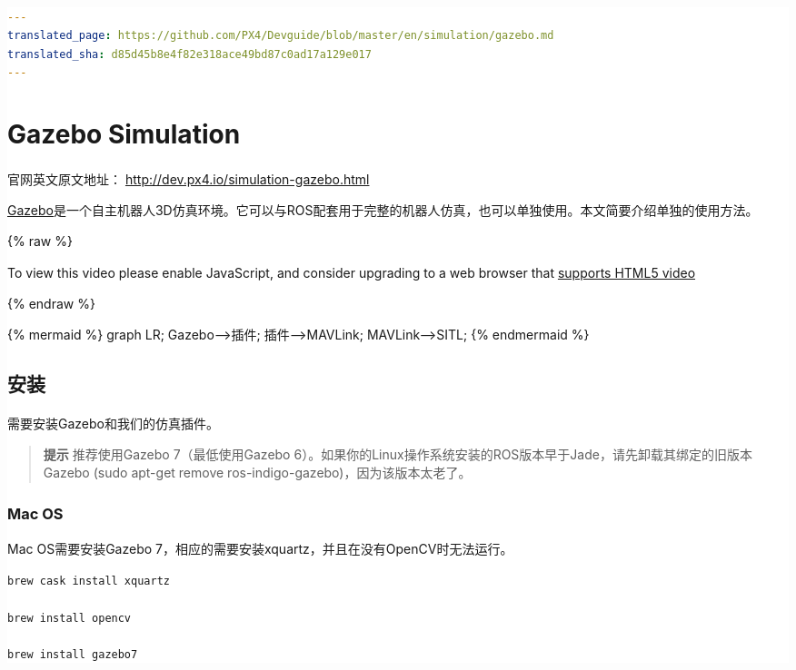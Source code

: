 ```yaml
---
translated_page: https://github.com/PX4/Devguide/blob/master/en/simulation/gazebo.md
translated_sha: d85d45b8e4f82e318ace49bd87c0ad17a129e017
---
```


# Gazebo Simulation

官网英文原文地址： http://dev.px4.io/simulation-gazebo.html

[Gazebo](http://gazebosim.ort)是一个自主机器人3D仿真环境。它可以与ROS配套用于完整的机器人仿真，也可以单独使用。本文简要介绍单独的使用方法。

{% raw %}
<video id="my-video" class="video-js" controls preload="auto" width="100%"
poster="../pictures/diagrams/PX4-Flight.JPG" data-setup='{"aspectRatio":"16:9"}'>
  <source src="http://7xvob5.com1.z0.glb.clouddn.com/2-PX4%20Flight%20Stack%20ROS%203D%20Software%20in%20the%20Loop%20Simulation%20(SITL).mp4" type='video/mp4' >
  <p class="vjs-no-js">
    To view this video please enable JavaScript, and consider upgrading to a web browser that
    <a href="http://videojs.com/html5-video-support/" target="_blank">supports HTML5 video</a>
  </p>
</video>
{% endraw %}

{% mermaid %}
graph LR;
  Gazebo-->插件;
  插件-->MAVLink;
  MAVLink-->SITL;
{% endmermaid %}


## 安装

需要安装Gazebo和我们的仿真插件。


> **提示** 推荐使用Gazebo 7（最低使用Gazebo 6）。如果你的Linux操作系统安装的ROS版本早于Jade，请先卸载其绑定的旧版本Gazebo (sudo apt-get remove ros-indigo-gazebo)，因为该版本太老了。


### Mac OS

Mac OS需要安装Gazebo 7，相应的需要安装xquartz，并且在没有OpenCV时无法运行。

<div class="host-code"></div>

```sh
brew cask install xquartz

brew install opencv

brew install gazebo7
```
